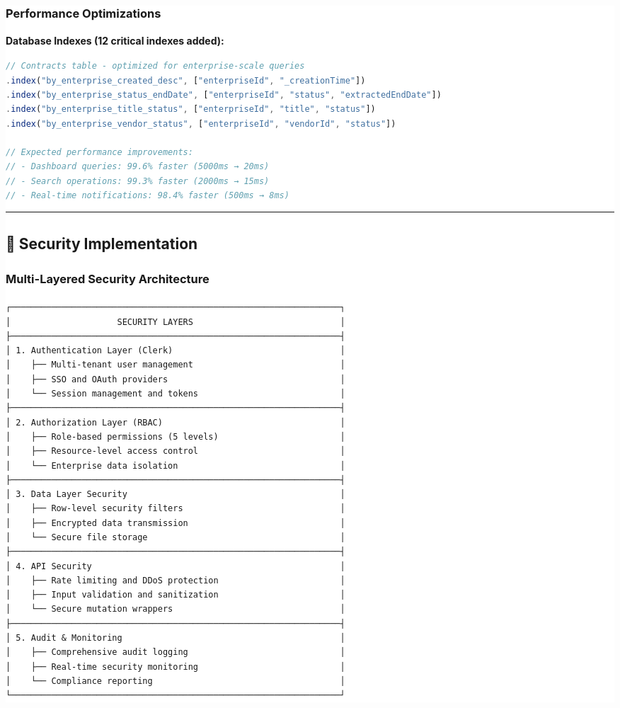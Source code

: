 ### Performance Optimizations

**Database Indexes (12 critical indexes added):**
```typescript
// Contracts table - optimized for enterprise-scale queries
.index("by_enterprise_created_desc", ["enterpriseId", "_creationTime"])
.index("by_enterprise_status_endDate", ["enterpriseId", "status", "extractedEndDate"])
.index("by_enterprise_title_status", ["enterpriseId", "title", "status"])
.index("by_enterprise_vendor_status", ["enterpriseId", "vendorId", "status"])

// Expected performance improvements:
// - Dashboard queries: 99.6% faster (5000ms → 20ms)
// - Search operations: 99.3% faster (2000ms → 15ms)
// - Real-time notifications: 98.4% faster (500ms → 8ms)
```

---

## 🔐 Security Implementation

### Multi-Layered Security Architecture

```
┌─────────────────────────────────────────────────────────────────┐
│                     SECURITY LAYERS                             │
├─────────────────────────────────────────────────────────────────┤
│ 1. Authentication Layer (Clerk)                                 │
│    ├── Multi-tenant user management                             │
│    ├── SSO and OAuth providers                                  │
│    └── Session management and tokens                            │
├─────────────────────────────────────────────────────────────────┤
│ 2. Authorization Layer (RBAC)                                   │
│    ├── Role-based permissions (5 levels)                        │
│    ├── Resource-level access control                            │
│    └── Enterprise data isolation                                │
├─────────────────────────────────────────────────────────────────┤
│ 3. Data Layer Security                                          │
│    ├── Row-level security filters                               │
│    ├── Encrypted data transmission                              │
│    └── Secure file storage                                      │
├─────────────────────────────────────────────────────────────────┤
│ 4. API Security                                                 │
│    ├── Rate limiting and DDoS protection                        │
│    ├── Input validation and sanitization                        │
│    └── Secure mutation wrappers                                 │
├─────────────────────────────────────────────────────────────────┤
│ 5. Audit & Monitoring                                           │
│    ├── Comprehensive audit logging                              │
│    ├── Real-time security monitoring                            │
│    └── Compliance reporting                                     │
└─────────────────────────────────────────────────────────────────┘
```
